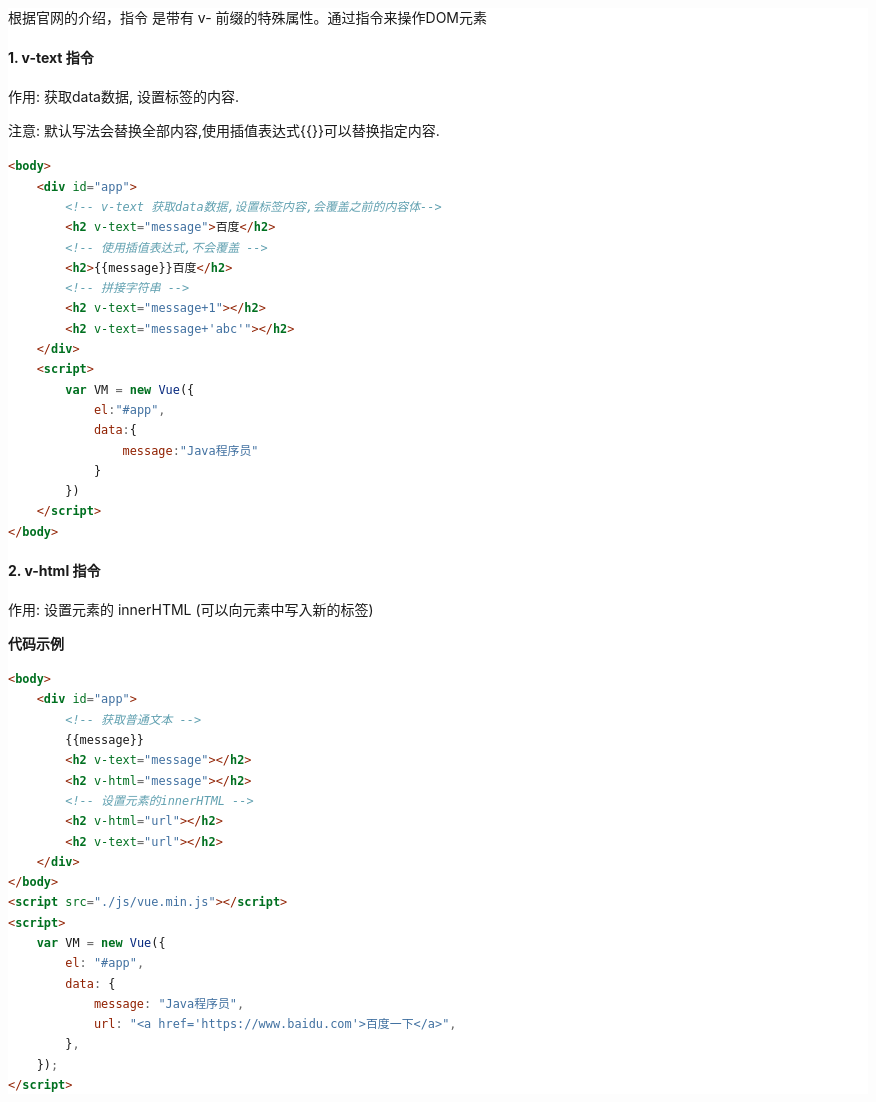 根据官网的介绍，指令 是带有 v- 前缀的特殊属性。通过指令来操作DOM元素

#### 1. v-text 指令

作用: 获取data数据, 设置标签的内容.

注意: 默认写法会替换全部内容,使用插值表达式{{}}可以替换指定内容.

```html
<body>
    <div id="app"> 
        <!-- v-text 获取data数据,设置标签内容,会覆盖之前的内容体--> 
        <h2 v-text="message">百度</h2> 
        <!-- 使用插值表达式,不会覆盖 --> 
        <h2>{{message}}百度</h2> 
        <!-- 拼接字符串 --> 
        <h2 v-text="message+1"></h2> 
        <h2 v-text="message+'abc'"></h2> 
    </div> 
    <script> 
        var VM = new Vue({ 
            el:"#app", 
            data:{
                message:"Java程序员" 
            }
        }) 
    </script> 
</body> 
```

#### 2. v-html 指令

作用: 设置元素的 innerHTML (可以向元素中写入新的标签)

**代码示例**

```html
<body>
    <div id="app"> 
        <!-- 获取普通文本 --> 
        {{message}} 
        <h2 v-text="message"></h2> 
        <h2 v-html="message"></h2> 
        <!-- 设置元素的innerHTML --> 
        <h2 v-html="url"></h2> 
        <h2 v-text="url"></h2> 
    </div> 
</body> 
<script src="./js/vue.min.js"></script> 
<script> 
    var VM = new Vue({ 
        el: "#app", 
        data: { 
            message: "Java程序员", 
            url: "<a href='https://www.baidu.com'>百度一下</a>", 
        }, 
    }); 
</script>
```
